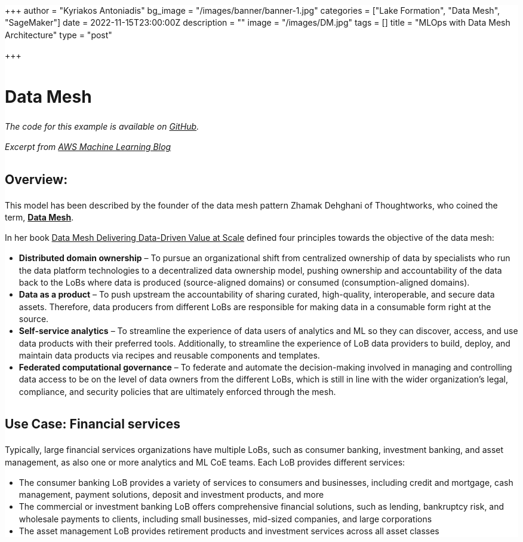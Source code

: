 +++
author = "Kyriakos Antoniadis"
bg_image = "/images/banner/banner-1.jpg"
categories = ["Lake Formation", "Data Mesh", "SageMaker"]
date = 2022-11-15T23:00:00Z
description = ""
image = "/images/DM.jpg"
tags = []
title = "MLOps with Data Mesh Architecture"
type = "post"

+++
# Data Mesh

_The code for this example is available on_ [_GitHub_](https://github.com/aws-samples/amazon-sagemaker-lakeformation-datamesh)_._

_Excerpt from_ [_AWS Machine Learning Blog_](https://aws.amazon.com/blogs/machine-learning/part-1-build-and-train-ml-models-using-a-data-mesh-architecture-on-aws/)

## Overview:

This model has been described by the founder of the data mesh pattern Zhamak Dehghani of Thoughtworks, who coined the term, [**Data Mesh**](https://martinfowler.com/articles/data-monolith-to-mesh.html).

In her book [Data Mesh Delivering Data-Driven Value at Scale](https://www.oreilly.com/library/view/data-mesh/9781492092384/) defined four principles towards the objective of the data mesh:

* **Distributed domain ownership** – To pursue an organizational shift from centralized ownership of data by specialists who run the data platform technologies to a decentralized data ownership model, pushing ownership and accountability of the data back to the LoBs where data is produced (source-aligned domains) or consumed (consumption-aligned domains).
* **Data as a product** – To push upstream the accountability of sharing curated, high-quality, interoperable, and secure data assets. Therefore, data producers from different LoBs are responsible for making data in a consumable form right at the source.
* **Self-service analytics** – To streamline the experience of data users of analytics and ML so they can discover, access, and use data products with their preferred tools. Additionally, to streamline the experience of LoB data providers to build, deploy, and maintain data products via recipes and reusable components and templates.
* **Federated computational governance** – To federate and automate the decision-making involved in managing and controlling data access to be on the level of data owners from the different LoBs, which is still in line with the wider organization’s legal, compliance, and security policies that are ultimately enforced through the mesh.

## Use Case: Financial services

Typically, large financial services organizations have multiple LoBs, such as consumer banking, investment banking, and asset management, as also one or more analytics and ML CoE teams. Each LoB provides different services:

* The consumer banking LoB provides a variety of services to consumers and businesses, including credit and mortgage, cash management, payment solutions, deposit and investment products, and more
* The commercial or investment banking LoB offers comprehensive financial solutions, such as lending, bankruptcy risk, and wholesale payments to clients, including small businesses, mid-sized companies, and large corporations
* The asset management LoB provides retirement products and investment services across all asset classes
